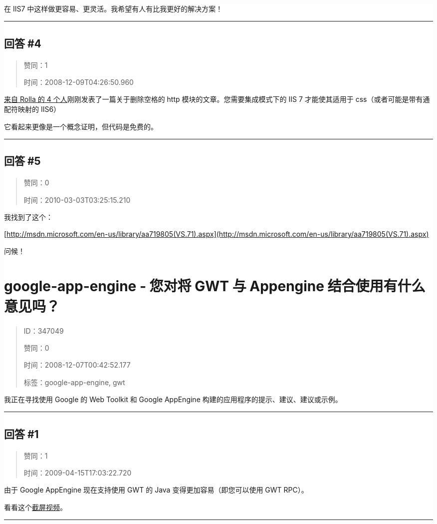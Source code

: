 在 IIS7 中这样做更容易、更灵活。我希望有人有比我更好的解决方案！

* * *

## 回答 #4

> 赞同：1
> 
> 时间：2008-12-09T04:26:50.960

[来自 Rolla 的 4 个人](http://aspnet.4guysfromrolla.com/articles/120308-1.aspx)刚刚发表了一篇关于删除空格的 http 模块的文章。您需要集成模式下的 IIS 7 才能使其适用于 css（或者可能是带有通配符映射的 IIS6）

它看起来更像是一个概念证明，但代码是免费的。

* * *

## 回答 #5

> 赞同：0
> 
> 时间：2010-03-03T03:25:15.210

我找到了这个：

[http://msdn.microsoft.com/en-us/library/aa719805(VS.71).aspx](http://msdn.microsoft.com/en-us/library/aa719805(VS.71).aspx)

问候！

# google-app-engine - 您对将 GWT 与 Appengine 结合使用有什么意见吗？

> ID：347049
> 
> 赞同：0
> 
> 时间：2008-12-07T00:42:52.177
> 
> 标签：google-app-engine, gwt

我正在寻找使用 Google 的 Web Toolkit 和 Google AppEngine 构建的应用程序的提示、建议、建议或示例。

* * *

## 回答 #1

> 赞同：1
> 
> 时间：2009-04-15T17:03:22.720

由于 Google AppEngine 现在支持使用 GWT 的 Java 变得更加容易（即您可以使用 GWT RPC）。

看看这个[截屏视频](http://www.youtube.com/watch?v=Ezm7MJeMa9M)。

* * *
